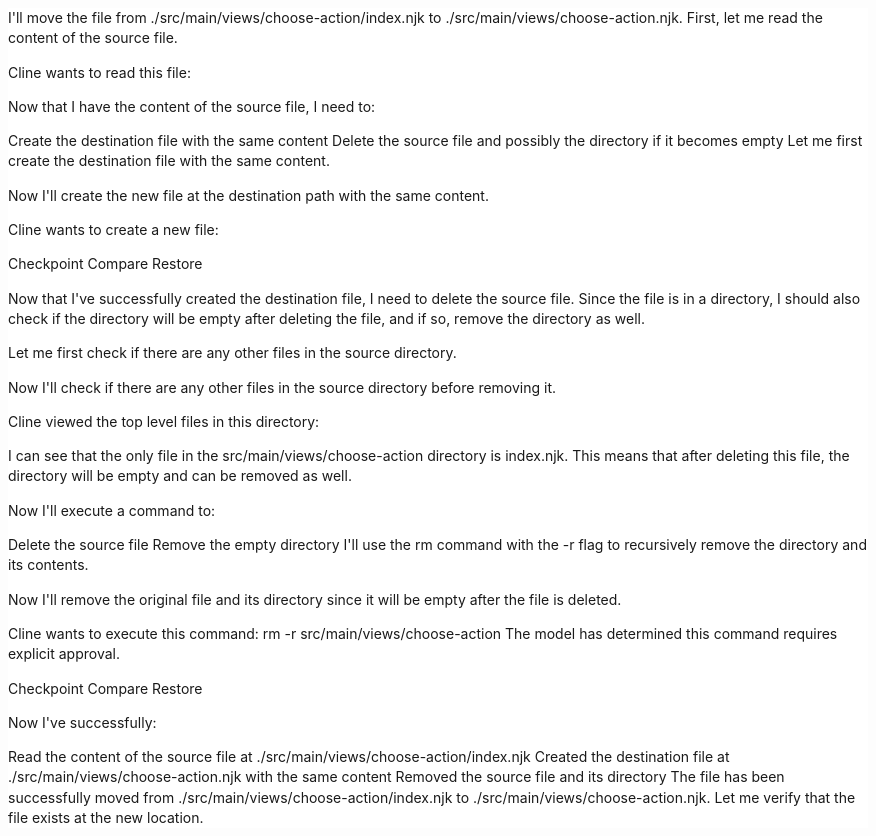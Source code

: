 I'll move the file from ./src/main/views/choose-action/index.njk to ./src/main/views/choose-action.njk. First, let me read the content of the source file.


Cline wants to read this file:


Now that I have the content of the source file, I need to:

Create the destination file with the same content
Delete the source file and possibly the directory if it becomes empty
Let me first create the destination file with the same content.

Now I'll create the new file at the destination path with the same content.


Cline wants to create a new file:

Checkpoint
Compare
Restore


Now that I've successfully created the destination file, I need to delete the source file. Since the file is in a directory, I should also check if the directory will be empty after deleting the file, and if so, remove the directory as well.

Let me first check if there are any other files in the source directory.

Now I'll check if there are any other files in the source directory before removing it.


Cline viewed the top level files in this directory:


I can see that the only file in the src/main/views/choose-action directory is index.njk. This means that after deleting this file, the directory will be empty and can be removed as well.

Now I'll execute a command to:

Delete the source file
Remove the empty directory
I'll use the rm command with the -r flag to recursively remove the directory and its contents.

Now I'll remove the original file and its directory since it will be empty after the file is deleted.


Cline wants to execute this command:
rm -r src/main/views/choose-action
The model has determined this command requires explicit approval.

Checkpoint
Compare
Restore


Now I've successfully:

Read the content of the source file at ./src/main/views/choose-action/index.njk
Created the destination file at ./src/main/views/choose-action.njk with the same content
Removed the source file and its directory
The file has been successfully moved from ./src/main/views/choose-action/index.njk to ./src/main/views/choose-action.njk. Let me verify that the file exists at the new location.
